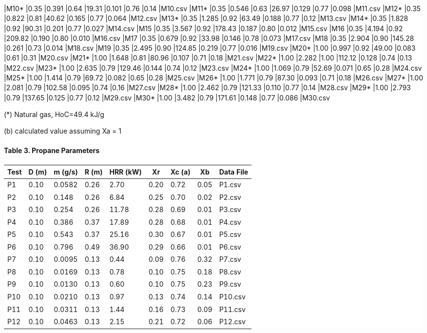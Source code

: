|M10*	 |0.35	|0.391	|0.64	|19.31	|0.101	|0.76	|0.14	|M10.csv
|M11*	 |0.35	|0.546	|0.63	|26.97	|0.129	|0.77	|0.098	|M11.csv
|M12*	 |0.35	|0.822	|0.81	|40.62	|0.165	|0.77	|0.064	|M12.csv
|M13*	 |0.35	|1.285	|0.92	|63.49	|0.188	|0.77	|0.12	|M13.csv
|M14*	 |0.35	|1.828	|0.92	|90.31	|0.201	|0.77	|0.027	|M14.csv
|M15 	 |0.35	|3.567	|0.92	|178.43	|0.187	|0.80	|0.012	|M15.csv
|M16	  |0.35	|4.194	|0.92	|209.82	|0.190	|0.80	|0.010	|M16.csv
|M17	  |0.35	|0.679	|0.92	|33.98	|0.146	|0.78	|0.073	|M17.csv
|M18	  |0.35	|2.904	|0.90	|145.28	|0.261	|0.73	|0.014	|M18.csv
|M19	  |0.35	|2.495	|0.90	|124.85	|0.219	|0.77	|0.016	|M19.csv
|M20* 	|1.00	|0.997	|0.92	|49.00	|0.083	|0.61	|0.31	|M20.csv
|M21*	 |1.00	|1.648	|0.81	|80.96	|0.107	|0.71	|0.18	|M21.csv
|M22*	 |1.00	|2.282	|1.00	|112.12	|0.128	|0.74	|0.13	|M22.csv
|M23*	 |1.00	|2.635	|0.79	|129.46	|0.144	|0.74	|0.12	|M23.csv
|M24*	 |1.00	|1.069	|0.79	|52.69	|0.071	|0.65	|0.28	|M24.csv
|M25* 	|1.00	|1.414	|0.79	|69.72	|0.082	|0.65	|0.28	|M25.csv
|M26*	 |1.00	|1.771	|0.79	|87.30	|0.093	|0.71	|0.18	|M26.csv
|M27*	 |1.00	|2.081	|0.79	|102.58	|0.095	|0.74	|0.16	|M27.csv
|M28*	 |1.00	|2.462	|0.79	|121.33	|0.110	|0.77	|0.14	|M28.csv
|M29* 	|1.00	|2.793	|0.79	|137.65	|0.125	|0.77	|0.12	|M29.csv
|M30* 	|1.00	|3.482	|0.79	|171.61	|0.148	|0.77	|0.086	|M30.csv

(*) Natural gas, HoC=49.4 kJ/g

(b) calculated value assuming Xa = 1

#### Table 3. Propane Parameters

| Test |	D (m) |	m (g/s) |	R (m) |	HRR (kW) |	 Xr	| Xc (a)|  Xb	| Data File |
| ---- |	---- |	------ |	----- |	------ |	---	| ---	| ---	| ---	| 
|P1	|0.10   |0.0582	|0.26	|2.70	|0.20	|0.72	|0.05	|P1.csv|
|P2	|0.10	|0.148	|0.26	|6.84	|0.25	|0.70	|0.02	|P2.csv|
|P3	|0.10	|0.254	|0.26	|11.78	|0.28	|0.69	|0.01	|P3.csv|
|P4	|0.10	|0.386	|0.37	|17.89	|0.28	|0.68	|0.01	|P4.csv|
|P5	|0.10	|0.543	|0.37	|25.16	|0.30	|0.67	|0.01	|P5.csv|
|P6	|0.10	|0.796	|0.49	|36.90	|0.29	|0.66	|0.01	|P6.csv|
|P7	|0.10	|0.0095	|0.13	|0.44	|0.09	|0.76	|0.32	|P7.csv|
|P8	|0.10	|0.0169	|0.13	|0.78	|0.10	|0.75	|0.18	|P8.csv|
|P9	|0.10	|0.0130 |0.13	|0.60   |0.10	|0.75	|0.23	|P9.csv|
|P10	|0.10	|0.0210 |0.13	|0.97   |0.13	|0.74	|0.14   |P10.csv|
|P11	|0.10	|0.0311 |0.13	|1.44	|0.16	|0.73	|0.09	|P11.csv|
|P12	|0.10	|0.0463 |0.13	|2.15   |0.21	|0.72	|0.06	|P12.csv|